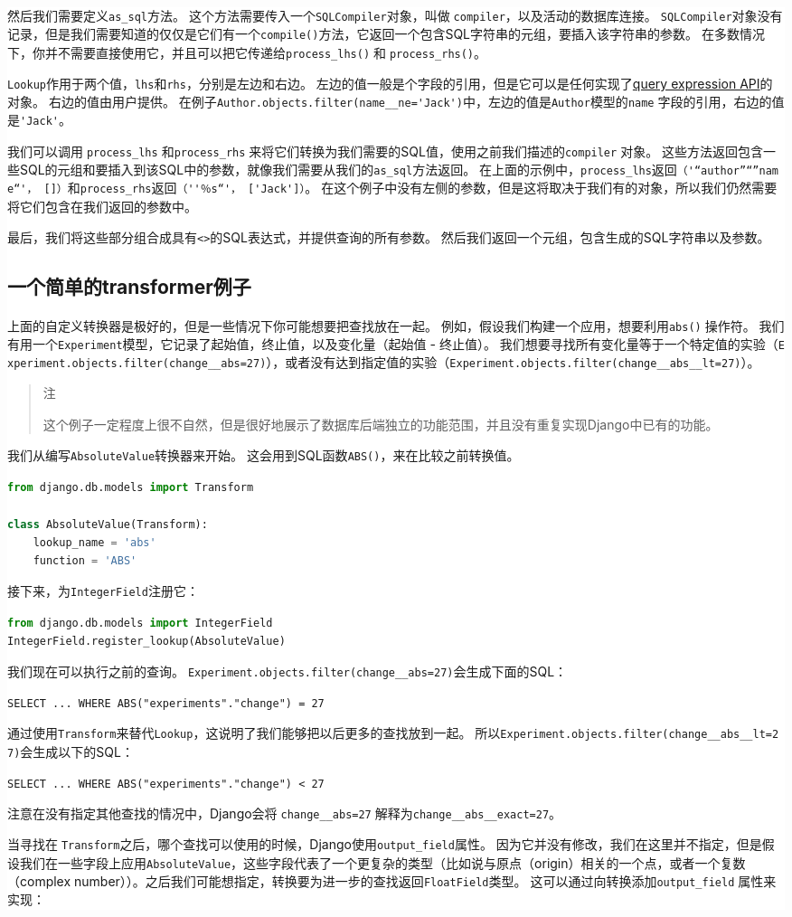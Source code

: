 然后我们需要定义`as_sql`方法。 这个方法需要传入一个`SQLCompiler`对象，叫做 `compiler`，以及活动的数据库连接。 `SQLCompiler`对象没有记录，但是我们需要知道的仅仅是它们有一个`compile()`方法，它返回一个包含SQL字符串的元组，要插入该字符串的参数。 在多数情况下，你并不需要直接使用它，并且可以把它传递给`process_lhs()` 和 `process_rhs()`。

`Lookup`作用于两个值，`lhs`和`rhs`，分别是左边和右边。 左边的值一般是个字段的引用，但是它可以是任何实现了[query expression API](https://yiyibooks.cn/__trs__/xx/Django_1.11.6/ref/models/lookups.html#query-expression)的对象。 右边的值由用户提供。 在例子`Author.objects.filter(name__ne='Jack')`中，左边的值是`Author`模型的`name` 字段的引用，右边的值是`'Jack'`。

我们可以调用 `process_lhs` 和`process_rhs` 来将它们转换为我们需要的SQL值，使用之前我们描述的`compiler` 对象。 这些方法返回包含一些SQL的元组和要插入到该SQL中的参数，就像我们需要从我们的`as_sql`方法返回。 在上面的示例中，`process_lhs`返回`（'“author”“”name“'， []）`和`process_rhs`返回`（''％s“'， ['Jack']）`。 在这个例子中没有左侧的参数，但是这将取决于我们有的对象，所以我们仍然需要将它们包含在我们返回的参数中。

最后，我们将这些部分组合成具有`<>`的SQL表达式，并提供查询的所有参数。 然后我们返回一个元组，包含生成的SQL字符串以及参数。

## 一个简单的transformer例子

上面的自定义转换器是极好的，但是一些情况下你可能想要把查找放在一起。 例如，假设我们构建一个应用，想要利用`abs()` 操作符。 我们有用一个`Experiment`模型，它记录了起始值，终止值，以及变化量（起始值 - 终止值）。 我们想要寻找所有变化量等于一个特定值的实验（`Experiment.objects.filter(change__abs=27)`），或者没有达到指定值的实验（`Experiment.objects.filter(change__abs__lt=27)`）。

> 注
>
> 这个例子一定程度上很不自然，但是很好地展示了数据库后端独立的功能范围，并且没有重复实现Django中已有的功能。

我们从编写`AbsoluteValue`转换器来开始。 这会用到SQL函数`ABS()`，来在比较之前转换值。

```python
from django.db.models import Transform

class AbsoluteValue(Transform):
    lookup_name = 'abs'
    function = 'ABS'
```

接下来，为`IntegerField`注册它：

```python
from django.db.models import IntegerField
IntegerField.register_lookup(AbsoluteValue)
```

我们现在可以执行之前的查询。 `Experiment.objects.filter(change__abs=27)`会生成下面的SQL：

```
SELECT ... WHERE ABS("experiments"."change") = 27
```

通过使用`Transform`来替代`Lookup`，这说明了我们能够把以后更多的查找放到一起。 所以`Experiment.objects.filter(change__abs__lt=27)`会生成以下的SQL：

```
SELECT ... WHERE ABS("experiments"."change") < 27
```

注意在没有指定其他查找的情况中，Django会将 `change__abs=27` 解释为`change__abs__exact=27`。

当寻找在 `Transform`之后，哪个查找可以使用的时候，Django使用`output_field`属性。 因为它并没有修改，我们在这里并不指定，但是假设我们在一些字段上应用`AbsoluteValue`，这些字段代表了一个更复杂的类型（比如说与原点（origin）相关的一个点，或者一个复数（complex number））。之后我们可能想指定，转换要为进一步的查找返回`FloatField`类型。 这可以通过向转换添加`output_field` 属性来实现：
